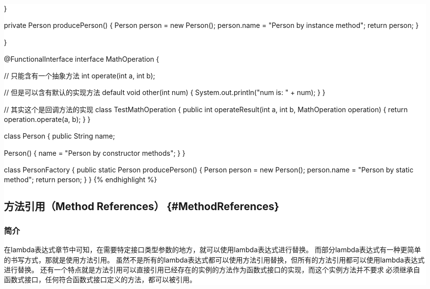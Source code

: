   }

  private Person producePerson() {
    Person person = new Person();
    person.name = "Person by instance method";
    return person;
  }

}

@FunctionalInterface
interface MathOperation {

  // 只能含有一个抽象方法
  int operate(int a, int b);

  // 但是可以含有默认的实现方法
  default void other(int num) {
    System.out.println("num is: " + num);
  }
}

// 其实这个是回调方法的实现
class TestMathOperation {
  public int operateResult(int a, int b, MathOperation operation) {
    return operation.operate(a, b);
  }
}

class Person {
  public String name;

  Person() {
    name = "Person by constructor methods";
  }
}

class PersonFactory {
  public static Person producePerson() {
    Person person = new Person();
    person.name = "Person by static method";
    return person;
  }
}
{% endhighlight %}


## 方法引用（Method References） {#MethodReferences}

### 简介
在lambda表达式章节中可知，在需要特定接口类型参数的地方，就可以使用lambda表达式进行替换。
而部分lambda表达式有一种更简单的书写方式，那就是使用方法引用。
虽然不是所有的lambda表达式都可以使用方法引用替换，但所有的方法引用都可以使用lambda表达式进行替换。
还有一个特点就是方法引用可以直接引用已经存在的实例的方法作为函数式接口的实现，而这个实例方法并不要求
必须继承自函数式接口，任何符合函数式接口定义的方法，都可以被引用。

